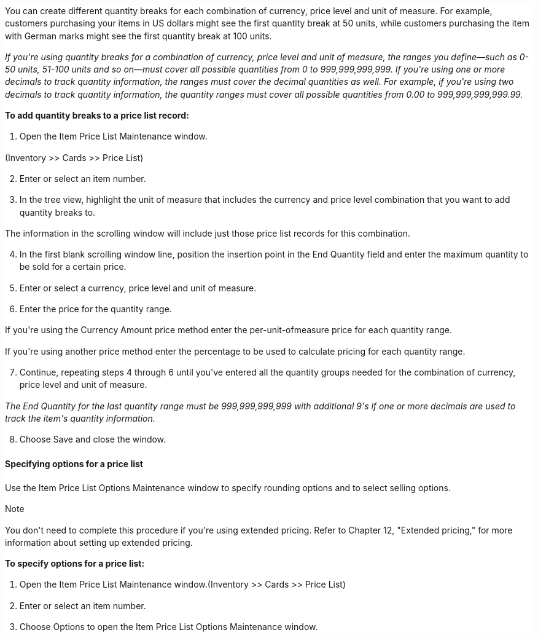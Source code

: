 You can create different quantity breaks for each combination of currency, price level and unit of measure. For example, customers purchasing your items in US dollars might see the first quantity break at 50 units, while customers purchasing the item with German marks might see the first quantity break at 100 units.

*If you're using quantity breaks for a combination of currency, price level and unit of measure, the ranges you define—such as 0-50 units, 51-100 units and so on—must cover all possible quantities from 0 to 999,999,999,999. If you're using one or more decimals to track quantity information, the ranges must cover the decimal quantities as well. For example, if you're using two decimals to track quantity information, the quantity ranges must cover all possible quantities from 0.00 to 999,999,999,999.99.*

**To add quantity breaks to a price list record:**

1. Open the Item Price List Maintenance window.

(Inventory \>\> Cards \>\> Price List)

2. Enter or select an item number.

3. In the tree view, highlight the unit of measure that includes the currency and price level combination that you want to add quantity breaks to.

The information in the scrolling window will include just those price list records for this combination.

4. In the first blank scrolling window line, position the insertion point in the End Quantity field and enter the maximum quantity to be sold for a certain price.

5. Enter or select a currency, price level and unit of measure.

6. Enter the price for the quantity range.

If you're using the Currency Amount price method enter the per-unit-ofmeasure price for each quantity range.

If you're using another price method enter the percentage to be used to calculate pricing for each quantity range.

7. Continue, repeating steps 4 through 6 until you've entered all the quantity groups needed for the combination of currency, price level and unit of measure.

*The End Quantity for the last quantity range must be 999,999,999,999 with additional 9's if one or more decimals are used to track the item's quantity information.*

8. Choose Save and close the window.

#### Specifying options for a price list

Use the Item Price List Options Maintenance window to specify rounding options and to select selling options.

> [!NOTE]
> You don't need to complete this procedure if you're using extended pricing. Refer to Chapter 12, "Extended pricing," for more information about setting up extended pricing.

**To specify options for a price list:**

1. Open the Item Price List Maintenance window.(Inventory \>\> Cards \>\> Price List)

2. Enter or select an item number.

3. Choose Options to open the Item Price List Options Maintenance window.

